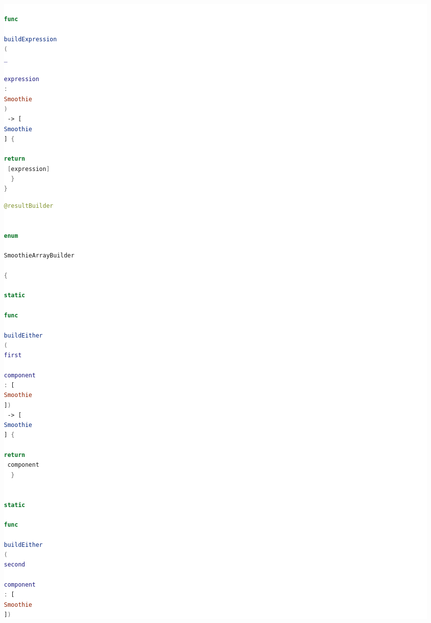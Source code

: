 ```swift
 
func
 
buildExpression
(
_
 
expression
: 
Smoothie
)
 -> [
Smoothie
] {
    
return
 [expression]
  }
}
```

```swift
@resultBuilder


enum
 
SmoothieArrayBuilder
 
{
  
static
 
func
 
buildEither
(
first
 
component
: [
Smoothie
])
 -> [
Smoothie
] {
    
return
 component
  }
  
  
static
 
func
 
buildEither
(
second
 
component
: [
Smoothie
])
```